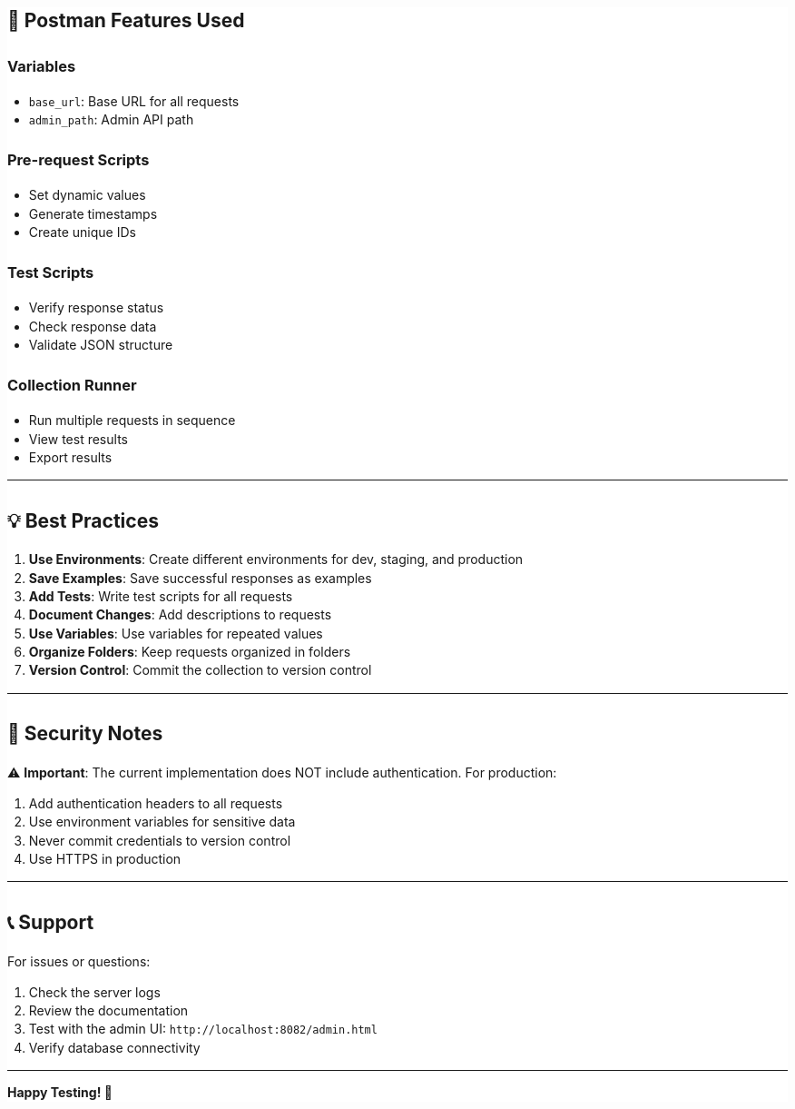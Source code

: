 
## 🎨 Postman Features Used

### Variables
- `base_url`: Base URL for all requests
- `admin_path`: Admin API path

### Pre-request Scripts
- Set dynamic values
- Generate timestamps
- Create unique IDs

### Test Scripts
- Verify response status
- Check response data
- Validate JSON structure

### Collection Runner
- Run multiple requests in sequence
- View test results
- Export results

---

## 💡 Best Practices

1. **Use Environments**: Create different environments for dev, staging, and production
2. **Save Examples**: Save successful responses as examples
3. **Add Tests**: Write test scripts for all requests
4. **Document Changes**: Add descriptions to requests
5. **Use Variables**: Use variables for repeated values
6. **Organize Folders**: Keep requests organized in folders
7. **Version Control**: Commit the collection to version control

---

## 🔐 Security Notes

⚠️ **Important**: The current implementation does NOT include authentication. For production:

1. Add authentication headers to all requests
2. Use environment variables for sensitive data
3. Never commit credentials to version control
4. Use HTTPS in production

---

## 📞 Support

For issues or questions:
1. Check the server logs
2. Review the documentation
3. Test with the admin UI: `http://localhost:8082/admin.html`
4. Verify database connectivity

---

**Happy Testing! 🚀**

